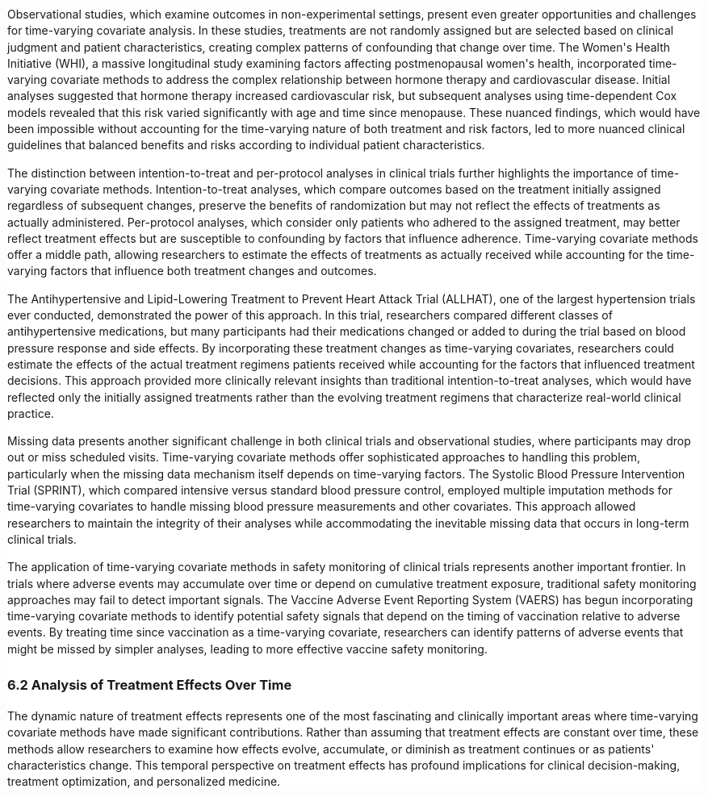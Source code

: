 Observational studies, which examine outcomes in non-experimental settings, present even greater opportunities and challenges for time-varying covariate analysis. In these studies, treatments are not randomly assigned but are selected based on clinical judgment and patient characteristics, creating complex patterns of confounding that change over time. The Women's Health Initiative (WHI), a massive longitudinal study examining factors affecting postmenopausal women's health, incorporated time-varying covariate methods to address the complex relationship between hormone therapy and cardiovascular disease. Initial analyses suggested that hormone therapy increased cardiovascular risk, but subsequent analyses using time-dependent Cox models revealed that this risk varied significantly with age and time since menopause. These nuanced findings, which would have been impossible without accounting for the time-varying nature of both treatment and risk factors, led to more nuanced clinical guidelines that balanced benefits and risks according to individual patient characteristics.

The distinction between intention-to-treat and per-protocol analyses in clinical trials further highlights the importance of time-varying covariate methods. Intention-to-treat analyses, which compare outcomes based on the treatment initially assigned regardless of subsequent changes, preserve the benefits of randomization but may not reflect the effects of treatments as actually administered. Per-protocol analyses, which consider only patients who adhered to the assigned treatment, may better reflect treatment effects but are susceptible to confounding by factors that influence adherence. Time-varying covariate methods offer a middle path, allowing researchers to estimate the effects of treatments as actually received while accounting for the time-varying factors that influence both treatment changes and outcomes.

The Antihypertensive and Lipid-Lowering Treatment to Prevent Heart Attack Trial (ALLHAT), one of the largest hypertension trials ever conducted, demonstrated the power of this approach. In this trial, researchers compared different classes of antihypertensive medications, but many participants had their medications changed or added to during the trial based on blood pressure response and side effects. By incorporating these treatment changes as time-varying covariates, researchers could estimate the effects of the actual treatment regimens patients received while accounting for the factors that influenced treatment decisions. This approach provided more clinically relevant insights than traditional intention-to-treat analyses, which would have reflected only the initially assigned treatments rather than the evolving treatment regimens that characterize real-world clinical practice.

Missing data presents another significant challenge in both clinical trials and observational studies, where participants may drop out or miss scheduled visits. Time-varying covariate methods offer sophisticated approaches to handling this problem, particularly when the missing data mechanism itself depends on time-varying factors. The Systolic Blood Pressure Intervention Trial (SPRINT), which compared intensive versus standard blood pressure control, employed multiple imputation methods for time-varying covariates to handle missing blood pressure measurements and other covariates. This approach allowed researchers to maintain the integrity of their analyses while accommodating the inevitable missing data that occurs in long-term clinical trials.

The application of time-varying covariate methods in safety monitoring of clinical trials represents another important frontier. In trials where adverse events may accumulate over time or depend on cumulative treatment exposure, traditional safety monitoring approaches may fail to detect important signals. The Vaccine Adverse Event Reporting System (VAERS) has begun incorporating time-varying covariate methods to identify potential safety signals that depend on the timing of vaccination relative to adverse events. By treating time since vaccination as a time-varying covariate, researchers can identify patterns of adverse events that might be missed by simpler analyses, leading to more effective vaccine safety monitoring.

### 6.2 Analysis of Treatment Effects Over Time

The dynamic nature of treatment effects represents one of the most fascinating and clinically important areas where time-varying covariate methods have made significant contributions. Rather than assuming that treatment effects are constant over time, these methods allow researchers to examine how effects evolve, accumulate, or diminish as treatment continues or as patients' characteristics change. This temporal perspective on treatment effects has profound implications for clinical decision-making, treatment optimization, and personalized medicine.
